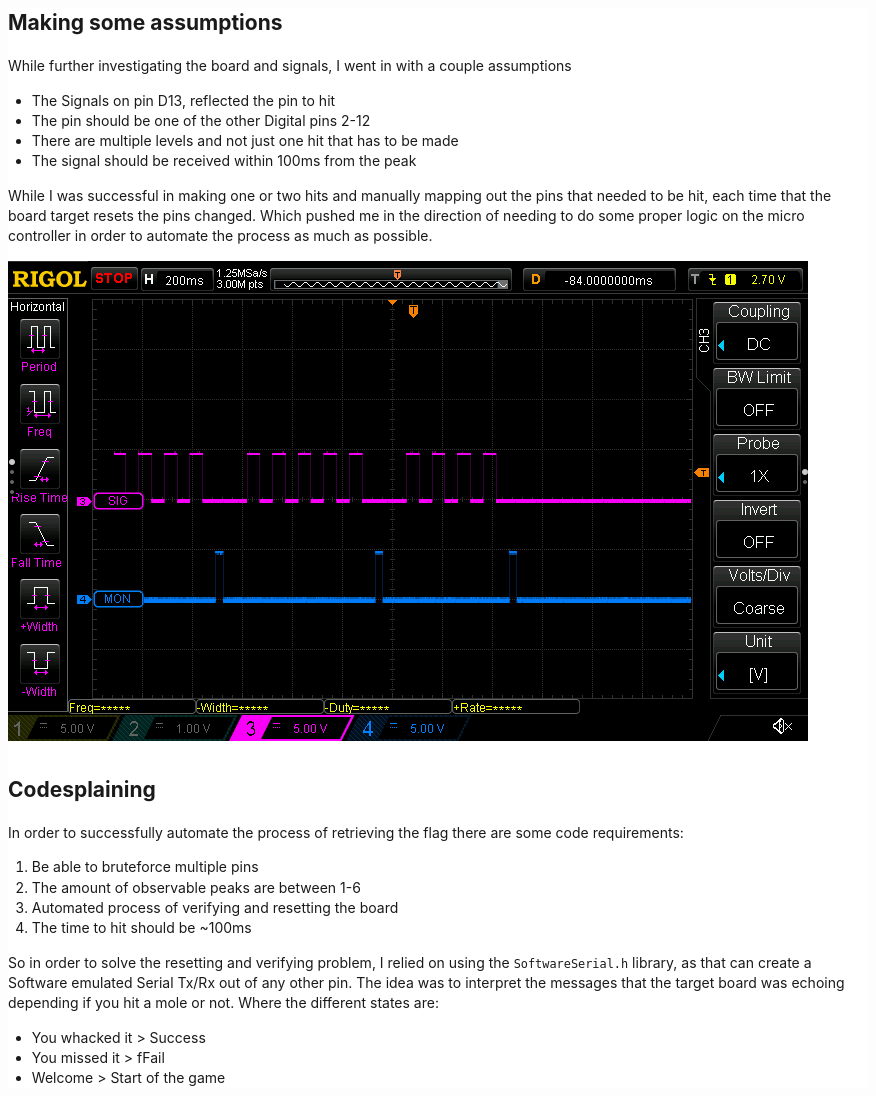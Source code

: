 ## Making some assumptions
While further investigating the board and signals, I went in with a couple assumptions
- The Signals on pin D13, reflected the pin to hit
- The pin should be one of the other Digital pins 2-12
- There are multiple levels and not just one hit that has to be made
- The signal should be received within 100ms from the peak

While I was successful in making one or two hits and manually mapping out the pins that needed to be hit, each time that the board target resets the pins changed. Which pushed me in the direction of needing to do some proper logic on the micro controller in order to automate the process as much as possible.

![Registering multiple mole whacks using the oscilloscope](assets/images/posts/2021/05/reverse-engineering-an-unknown-digital-protocol/Multiple_hits.png)

## Codesplaining
In order to successfully automate the process of retrieving the flag there are some code requirements:
1. Be able to bruteforce multiple pins
2. The amount of observable peaks are between 1-6
3. Automated process of verifying and resetting the board
4. The time to hit should be ~100ms

So in order to solve the resetting and verifying problem, I relied on using the `SoftwareSerial.h` library, as that can create a Software emulated Serial Tx/Rx out of any other pin. The idea was to interpret the messages that the target board was echoing depending if you hit a mole or not. Where the different states are:
- You whacked it > Success
- You missed it > fFail
- Welcome > Start of the game
